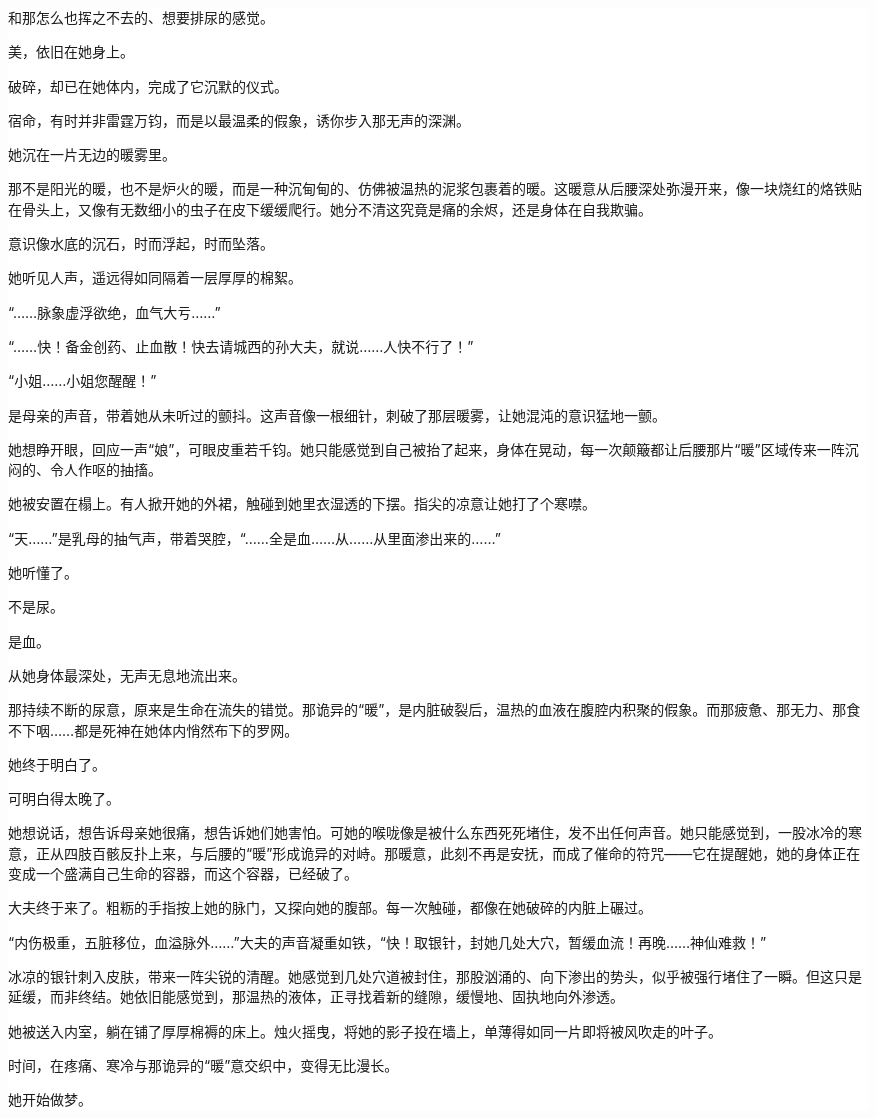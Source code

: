 和那怎么也挥之不去的、想要排尿的感觉。



美，依旧在她身上。



破碎，却已在她体内，完成了它沉默的仪式。



宿命，有时并非雷霆万钧，而是以最温柔的假象，诱你步入那无声的深渊。

她沉在一片无边的暖雾里。

那不是阳光的暖，也不是炉火的暖，而是一种沉甸甸的、仿佛被温热的泥浆包裹着的暖。这暖意从后腰深处弥漫开来，像一块烧红的烙铁贴在骨头上，又像有无数细小的虫子在皮下缓缓爬行。她分不清这究竟是痛的余烬，还是身体在自我欺骗。

意识像水底的沉石，时而浮起，时而坠落。

她听见人声，遥远得如同隔着一层厚厚的棉絮。

“……脉象虚浮欲绝，血气大亏……”

“……快！备金创药、止血散！快去请城西的孙大夫，就说……人快不行了！”

“小姐……小姐您醒醒！”

是母亲的声音，带着她从未听过的颤抖。这声音像一根细针，刺破了那层暖雾，让她混沌的意识猛地一颤。

她想睁开眼，回应一声“娘”，可眼皮重若千钧。她只能感觉到自己被抬了起来，身体在晃动，每一次颠簸都让后腰那片“暖”区域传来一阵沉闷的、令人作呕的抽搐。

她被安置在榻上。有人掀开她的外裙，触碰到她里衣湿透的下摆。指尖的凉意让她打了个寒噤。

“天……”是乳母的抽气声，带着哭腔，“……全是血……从……从里面渗出来的……”

她听懂了。

不是尿。

是血。

从她身体最深处，无声无息地流出来。

那持续不断的尿意，原来是生命在流失的错觉。那诡异的“暖”，是内脏破裂后，温热的血液在腹腔内积聚的假象。而那疲惫、那无力、那食不下咽……都是死神在她体内悄然布下的罗网。

她终于明白了。

可明白得太晚了。

她想说话，想告诉母亲她很痛，想告诉她们她害怕。可她的喉咙像是被什么东西死死堵住，发不出任何声音。她只能感觉到，一股冰冷的寒意，正从四肢百骸反扑上来，与后腰的“暖”形成诡异的对峙。那暖意，此刻不再是安抚，而成了催命的符咒——它在提醒她，她的身体正在变成一个盛满自己生命的容器，而这个容器，已经破了。

大夫终于来了。粗粝的手指按上她的脉门，又探向她的腹部。每一次触碰，都像在她破碎的内脏上碾过。

“内伤极重，五脏移位，血溢脉外……”大夫的声音凝重如铁，“快！取银针，封她几处大穴，暂缓血流！再晚……神仙难救！”

冰凉的银针刺入皮肤，带来一阵尖锐的清醒。她感觉到几处穴道被封住，那股汹涌的、向下渗出的势头，似乎被强行堵住了一瞬。但这只是延缓，而非终结。她依旧能感觉到，那温热的液体，正寻找着新的缝隙，缓慢地、固执地向外渗透。

她被送入内室，躺在铺了厚厚棉褥的床上。烛火摇曳，将她的影子投在墙上，单薄得如同一片即将被风吹走的叶子。

时间，在疼痛、寒冷与那诡异的“暖”意交织中，变得无比漫长。

她开始做梦。
